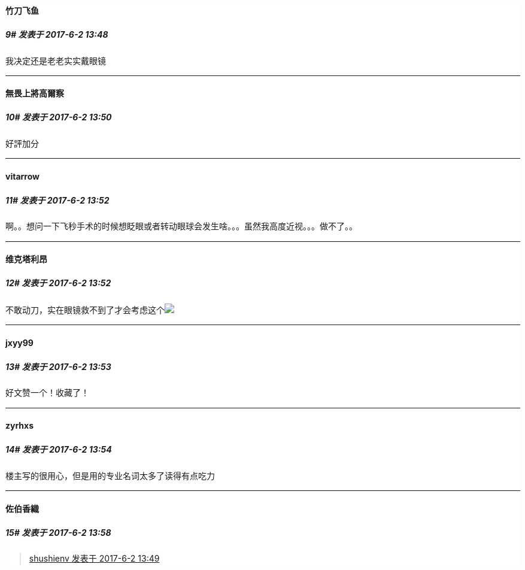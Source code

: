 ####  竹刀飞鱼  
##### 9#       发表于 2017-6-2 13:48


我决定还是老老实实戴眼镜


-----

####  無畏上將高爾察  
##### 10#       发表于 2017-6-2 13:50


好評加分


-----

####  vitarrow  
##### 11#       发表于 2017-6-2 13:52


啊。。想问一下飞秒手术的时候想眨眼或者转动眼球会发生啥。。。虽然我高度近视。。。做不了。。


-----

####  维克塔利昂  
##### 12#       发表于 2017-6-2 13:52


不敢动刀，实在眼镜救不到了才会考虑这个<img src="https://static.saraba1st.com/image/smiley/face2017/169.gif" referrerpolicy="no-referrer">


-----

####  jxyy99  
##### 13#       发表于 2017-6-2 13:53


好文赞一个！收藏了！


-----

####  zyrhxs  
##### 14#       发表于 2017-6-2 13:54


楼主写的很用心，但是用的专业名词太多了读得有点吃力


-----

####  佐伯香織  
##### 15#       发表于 2017-6-2 13:58


<blockquote><a href="httphttps://bbs.saraba1st.com/2b/forum.php?mod=redirect&amp;goto=findpost&amp;pid=36131453&amp;ptid=1511650" target="_blank">shushienv 发表于 2017-6-2 13:49</a>
